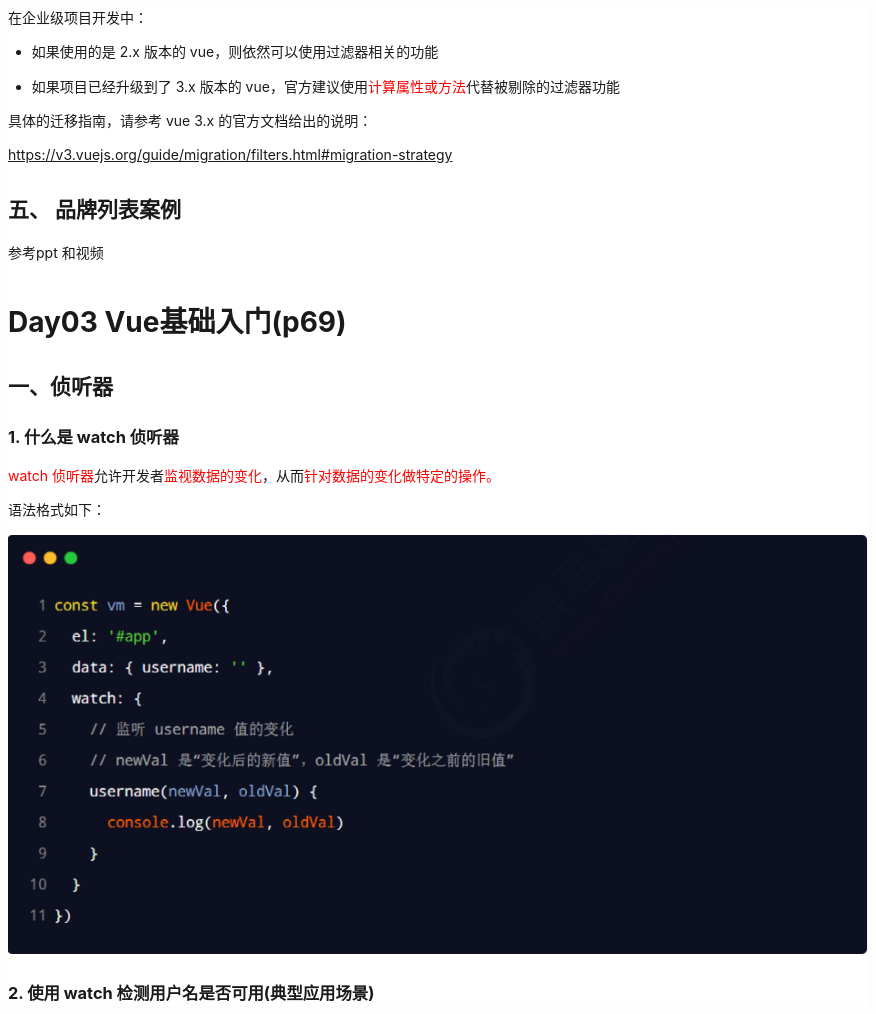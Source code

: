 在企业级项目开发中：

* 如果使用的是 2.x 版本的 vue，则依然可以使用过滤器相关的功能

* 如果项目已经升级到了 3.x 版本的 vue，官方建议使用<font color='red'>计算属性或方法</font>代替被剔除的过滤器功能

具体的迁移指南，请参考 vue 3.x 的官方文档给出的说明：

https://v3.vuejs.org/guide/migration/filters.html#migration-strategy



## 五、 品牌列表案例

参考ppt 和视频



# Day03 Vue基础入门(p69)

## 一、侦听器

### **1.** **什么是** **watch** 侦听器

<font color='red'>watch 侦听器</font>允许开发者<font color='red'>监视数据的变化</font>，从而<font color='red'>针对数据的变化做特定的操作。</font>

语法格式如下：

![57](img/57.PNG)



### **2.** **使用** **watch** 检测用户名是否可用(典型应用场景)
